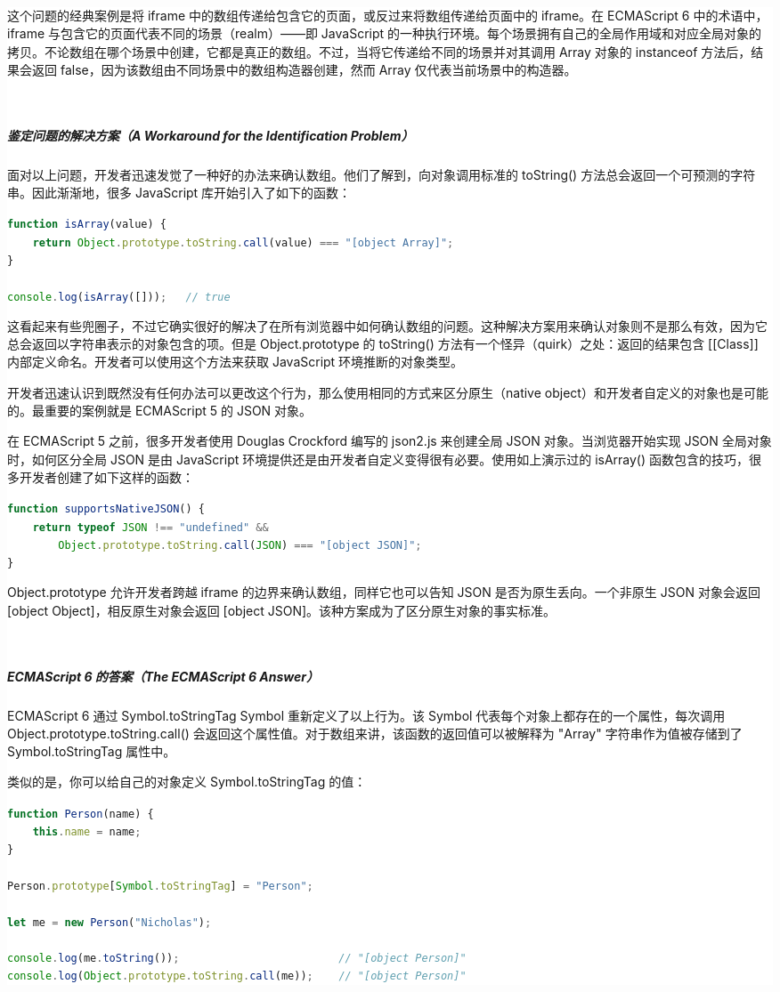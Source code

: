 这个问题的经典案例是将 iframe 中的数组传递给包含它的页面，或反过来将数组传递给页面中的 iframe。在 ECMAScript 6 中的术语中，iframe 与包含它的页面代表不同的场景（realm）——即 JavaScript 的一种执行环境。每个场景拥有自己的全局作用域和对应全局对象的拷贝。不论数组在哪个场景中创建，它都是真正的数组。不过，当将它传递给不同的场景并对其调用 Array 对象的 instanceof 方法后，结果会返回 false，因为该数组由不同场景中的数组构造器创建，然而 Array 仅代表当前场景中的构造器。

<br />

##### 鉴定问题的解决方案（A Workaround for the Identification Problem）


面对以上问题，开发者迅速发觉了一种好的办法来确认数组。他们了解到，向对象调用标准的 toString() 方法总会返回一个可预测的字符串。因此渐渐地，很多 JavaScript 库开始引入了如下的函数：

```js
function isArray(value) {
    return Object.prototype.toString.call(value) === "[object Array]";
}

console.log(isArray([]));   // true
```

这看起来有些兜圈子，不过它确实很好的解决了在所有浏览器中如何确认数组的问题。这种解决方案用来确认对象则不是那么有效，因为它总会返回以字符串表示的对象包含的项。但是 Object.prototype 的 toString() 方法有一个怪异（quirk）之处：返回的结果包含 [[Class]] 内部定义命名。开发者可以使用这个方法来获取 JavaScript 环境推断的对象类型。

开发者迅速认识到既然没有任何办法可以更改这个行为，那么使用相同的方式来区分原生（native object）和开发者自定义的对象也是可能的。最重要的案例就是 ECMAScript 5 的 JSON 对象。

在 ECMAScript 5 之前，很多开发者使用 Douglas Crockford 编写的 json2.js 来创建全局 JSON 对象。当浏览器开始实现 JSON 全局对象时，如何区分全局 JSON 是由 JavaScript 环境提供还是由开发者自定义变得很有必要。使用如上演示过的 isArray() 函数包含的技巧，很多开发者创建了如下这样的函数：

```js
function supportsNativeJSON() {
    return typeof JSON !== "undefined" &&
        Object.prototype.toString.call(JSON) === "[object JSON]";
}
```

Object.prototype 允许开发者跨越 iframe 的边界来确认数组，同样它也可以告知 JSON 是否为原生丢向。一个非原生 JSON 对象会返回 [object Object]，相反原生对象会返回 [object JSON]。该种方案成为了区分原生对象的事实标准。

<br />

##### ECMAScript 6 的答案（The ECMAScript 6 Answer）


ECMAScript 6 通过 Symbol.toStringTag Symbol 重新定义了以上行为。该 Symbol 代表每个对象上都存在的一个属性，每次调用 Object.prototype.toString.call() 会返回这个属性值。对于数组来讲，该函数的返回值可以被解释为 "Array" 字符串作为值被存储到了 Symbol.toStringTag 属性中。

类似的是，你可以给自己的对象定义 Symbol.toStringTag 的值：

```js
function Person(name) {
    this.name = name;
}

Person.prototype[Symbol.toStringTag] = "Person";

let me = new Person("Nicholas");

console.log(me.toString());                         // "[object Person]"
console.log(Object.prototype.toString.call(me));    // "[object Person]"
```
